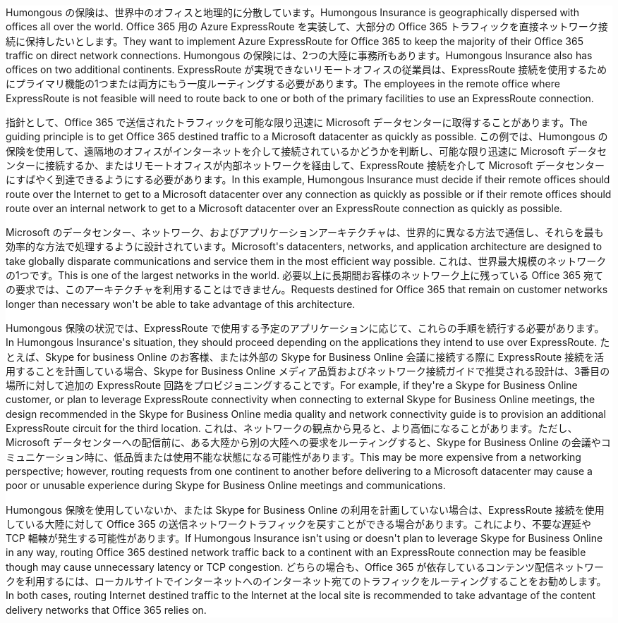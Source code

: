 <span data-ttu-id="16a5a-278">Humongous の保険は、世界中のオフィスと地理的に分散しています。</span><span class="sxs-lookup"><span data-stu-id="16a5a-278">Humongous Insurance is geographically dispersed with offices all over the world.</span></span> <span data-ttu-id="16a5a-279">Office 365 用の Azure ExpressRoute を実装して、大部分の Office 365 トラフィックを直接ネットワーク接続に保持したいとします。</span><span class="sxs-lookup"><span data-stu-id="16a5a-279">They want to implement Azure ExpressRoute for Office 365 to keep the majority of their Office 365 traffic on direct network connections.</span></span> <span data-ttu-id="16a5a-280">Humongous の保険には、2つの大陸に事務所もあります。</span><span class="sxs-lookup"><span data-stu-id="16a5a-280">Humongous Insurance also has offices on two additional continents.</span></span> <span data-ttu-id="16a5a-281">ExpressRoute が実現できないリモートオフィスの従業員は、ExpressRoute 接続を使用するためにプライマリ機能の1つまたは両方にもう一度ルーティングする必要があります。</span><span class="sxs-lookup"><span data-stu-id="16a5a-281">The employees in the remote office where ExpressRoute is not feasible will need to route back to one or both of the primary facilities to use an ExpressRoute connection.</span></span>
  
<span data-ttu-id="16a5a-282">指針として、Office 365 で送信されたトラフィックを可能な限り迅速に Microsoft データセンターに取得することがあります。</span><span class="sxs-lookup"><span data-stu-id="16a5a-282">The guiding principle is to get Office 365 destined traffic to a Microsoft datacenter as quickly as possible.</span></span> <span data-ttu-id="16a5a-283">この例では、Humongous の保険を使用して、遠隔地のオフィスがインターネットを介して接続されているかどうかを判断し、可能な限り迅速に Microsoft データセンターに接続するか、またはリモートオフィスが内部ネットワークを経由して、ExpressRoute 接続を介して Microsoft データセンターにすばやく到達できるようにする必要があります。</span><span class="sxs-lookup"><span data-stu-id="16a5a-283">In this example, Humongous Insurance must decide if their remote offices should route over the Internet to get to a Microsoft datacenter over any connection as quickly as possible or if their remote offices should route over an internal network to get to a Microsoft datacenter over an ExpressRoute connection as quickly as possible.</span></span>
  
<span data-ttu-id="16a5a-284">Microsoft のデータセンター、ネットワーク、およびアプリケーションアーキテクチャは、世界的に異なる方法で通信し、それらを最も効率的な方法で処理するように設計されています。</span><span class="sxs-lookup"><span data-stu-id="16a5a-284">Microsoft's datacenters, networks, and application architecture are designed to take globally disparate communications and service them in the most efficient way possible.</span></span> <span data-ttu-id="16a5a-285">これは、世界最大規模のネットワークの1つです。</span><span class="sxs-lookup"><span data-stu-id="16a5a-285">This is one of the largest networks in the world.</span></span> <span data-ttu-id="16a5a-286">必要以上に長期間お客様のネットワーク上に残っている Office 365 宛ての要求では、このアーキテクチャを利用することはできません。</span><span class="sxs-lookup"><span data-stu-id="16a5a-286">Requests destined for Office 365 that remain on customer networks longer than necessary won't be able to take advantage of this architecture.</span></span>
  
<span data-ttu-id="16a5a-287">Humongous 保険の状況では、ExpressRoute で使用する予定のアプリケーションに応じて、これらの手順を続行する必要があります。</span><span class="sxs-lookup"><span data-stu-id="16a5a-287">In Humongous Insurance's situation, they should proceed depending on the applications they intend to use over ExpressRoute.</span></span> <span data-ttu-id="16a5a-288">たとえば、Skype for business Online のお客様、または外部の Skype for Business Online 会議に接続する際に ExpressRoute 接続を活用することを計画している場合、Skype for Business Online メディア品質およびネットワーク接続ガイドで推奨される設計は、3番目の場所に対して追加の ExpressRoute 回路をプロビジョニングすることです。</span><span class="sxs-lookup"><span data-stu-id="16a5a-288">For example, if they're a Skype for Business Online customer, or plan to leverage ExpressRoute connectivity when connecting to external Skype for Business Online meetings, the design recommended in the Skype for Business Online media quality and network connectivity guide is to provision an additional ExpressRoute circuit for the third location.</span></span> <span data-ttu-id="16a5a-289">これは、ネットワークの観点から見ると、より高価になることがあります。ただし、Microsoft データセンターへの配信前に、ある大陸から別の大陸への要求をルーティングすると、Skype for Business Online の会議やコミュニケーション時に、低品質または使用不能な状態になる可能性があります。</span><span class="sxs-lookup"><span data-stu-id="16a5a-289">This may be more expensive from a networking perspective; however, routing requests from one continent to another before delivering to a Microsoft datacenter may cause a poor or unusable experience during Skype for Business Online meetings and communications.</span></span>
  
<span data-ttu-id="16a5a-290">Humongous 保険を使用していないか、または Skype for Business Online の利用を計画していない場合は、ExpressRoute 接続を使用している大陸に対して Office 365 の送信ネットワークトラフィックを戻すことができる場合があります。これにより、不要な遅延や TCP 輻輳が発生する可能性があります。</span><span class="sxs-lookup"><span data-stu-id="16a5a-290">If Humongous Insurance isn't using or doesn't plan to leverage Skype for Business Online in any way, routing Office 365 destined network traffic back to a continent with an ExpressRoute connection may be feasible though may cause unnecessary latency or TCP congestion.</span></span> <span data-ttu-id="16a5a-291">どちらの場合も、Office 365 が依存しているコンテンツ配信ネットワークを利用するには、ローカルサイトでインターネットへのインターネット宛てのトラフィックをルーティングすることをお勧めします。</span><span class="sxs-lookup"><span data-stu-id="16a5a-291">In both cases, routing Internet destined traffic to the Internet at the local site is recommended to take advantage of the content delivery networks that Office 365 relies on.</span></span>
  